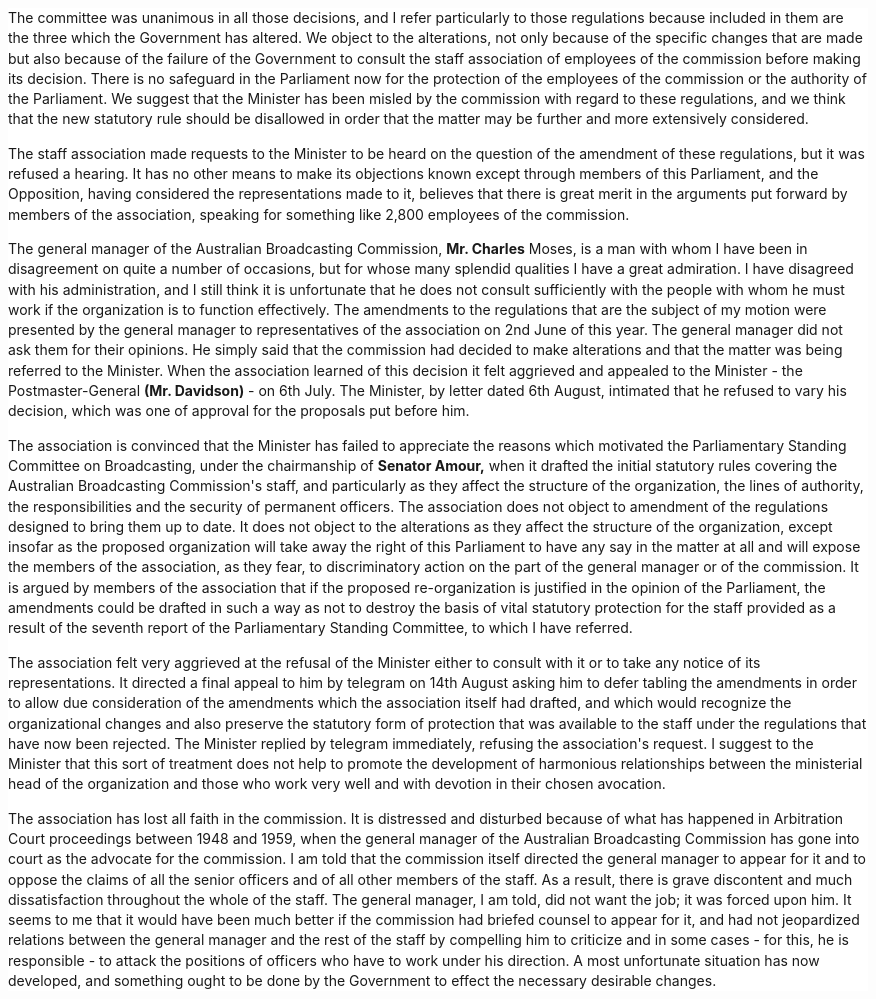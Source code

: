 The committee was unanimous in all those decisions, and I refer particularly to those regulations because included in them are the three which the Government has altered. We object to the alterations, not only because of the specific changes that are made but also because of the failure of the Government to consult the staff association of employees of the commission before making its decision. There is no safeguard in the Parliament now for the protection of the employees of the commission or the authority of the Parliament. We suggest that the Minister has been misled by the commission with regard to these regulations, and we think that the new statutory rule should be disallowed in order that the matter may be further and more extensively considered. 

The staff association made requests to the Minister to be heard on the question of the amendment of these regulations, but it was refused a hearing. It has no other means to make its objections known except through members of this Parliament, and the Opposition, having considered the representations made to it, believes that there is great merit in the arguments put forward by members of the association, speaking for something like 2,800 employees of the commission. 

The general manager of the Australian Broadcasting Commission,  **Mr. Charles**  Moses, is a man with whom I have been in disagreement on quite a number of occasions, but for whose many splendid qualities I have a great admiration. I have disagreed with his administration, and I still think it is unfortunate that he does not consult sufficiently with the people with whom he must work if the organization is to function effectively. The amendments to the regulations that are the subject of my motion were presented by the general manager to representatives of the association on 2nd June of this year. The general manager did not ask them for their opinions. He simply said that the commission had decided to make alterations and that the matter was being referred to the Minister. When the association learned of this decision it felt aggrieved and appealed to the Minister - the Postmaster-General  **(Mr. Davidson)**  - on 6th July. The Minister, by letter dated 6th August, intimated that he refused to vary his decision, which was one of approval for the proposals put before him. 

The association is convinced that the Minister has failed to appreciate the reasons which motivated the Parliamentary Standing Committee on Broadcasting, under the chairmanship of  **Senator Amour,**  when it drafted the initial statutory rules covering the Australian Broadcasting Commission's staff, and particularly as they affect the structure of the organization, the lines of authority, the responsibilities and the security of permanent officers. The association does not object to amendment of the regulations designed to bring them up to date. It does not object to the alterations as they affect the structure of the organization, except insofar as the proposed organization will take away the right of this Parliament to have any say in the matter at all and will expose the members of the association, as they fear, to discriminatory action on the part of the general manager or of the commission. It is argued by members of the association that if the proposed re-organization is justified in the opinion of the Parliament, the amendments could be drafted in such a way as not to destroy the basis of vital statutory protection for the staff provided as a result of the seventh report of the Parliamentary Standing Committee, to which I have referred. 

The association felt very aggrieved at the refusal of the Minister either to consult with it or to take any notice of its representations. It directed a final appeal to him by telegram on 14th August asking him to defer tabling the amendments in order to allow due consideration of the amendments which the association itself had drafted, and which would recognize the organizational changes and also preserve the statutory form of protection that was available to the staff under the regulations that have now been rejected. The Minister replied by telegram immediately, refusing the association's request. I suggest to the Minister that this sort of treatment does not help to promote the development of harmonious relationships between the ministerial head of the organization and those who work very well and with devotion in their chosen avocation. 

The association has lost all faith in the commission. It is distressed and disturbed because of what has happened in Arbitration Court proceedings between 1948 and 1959, when the general manager of the Australian Broadcasting Commission has gone into court as the advocate for the commission. I am told that the commission itself directed the general manager to appear for it and to oppose the claims of all the senior officers and of all other members of the staff. As a result, there is grave discontent and much dissatisfaction throughout the whole of the staff. The general manager, I am told, did not want the job; it was forced upon him. It seems to me that it would have been much better if the commission had briefed counsel to appear for it, and had not jeopardized relations between the general manager and the rest of the staff by compelling him to criticize and in some cases - for this, he is responsible - to attack the positions of officers who have to work under his direction. A most unfortunate situation has now developed, and something ought to be done by the Government to effect the necessary desirable changes. 
